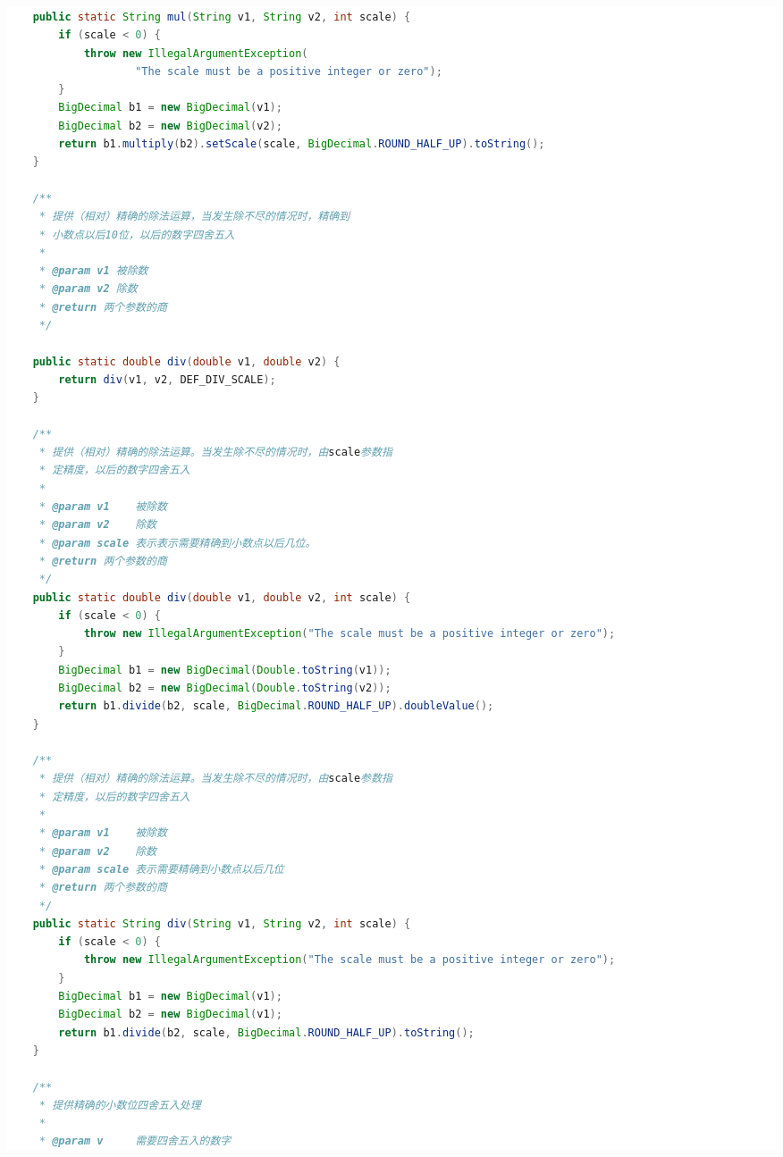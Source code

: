 ```java
    public static String mul(String v1, String v2, int scale) {
        if (scale < 0) {
            throw new IllegalArgumentException(
                    "The scale must be a positive integer or zero");
        }
        BigDecimal b1 = new BigDecimal(v1);
        BigDecimal b2 = new BigDecimal(v2);
        return b1.multiply(b2).setScale(scale, BigDecimal.ROUND_HALF_UP).toString();
    }

    /**
     * 提供（相对）精确的除法运算，当发生除不尽的情况时，精确到
     * 小数点以后10位，以后的数字四舍五入
     *
     * @param v1 被除数
     * @param v2 除数
     * @return 两个参数的商
     */

    public static double div(double v1, double v2) {
        return div(v1, v2, DEF_DIV_SCALE);
    }

    /**
     * 提供（相对）精确的除法运算。当发生除不尽的情况时，由scale参数指
     * 定精度，以后的数字四舍五入
     *
     * @param v1    被除数
     * @param v2    除数
     * @param scale 表示表示需要精确到小数点以后几位。
     * @return 两个参数的商
     */
    public static double div(double v1, double v2, int scale) {
        if (scale < 0) {
            throw new IllegalArgumentException("The scale must be a positive integer or zero");
        }
        BigDecimal b1 = new BigDecimal(Double.toString(v1));
        BigDecimal b2 = new BigDecimal(Double.toString(v2));
        return b1.divide(b2, scale, BigDecimal.ROUND_HALF_UP).doubleValue();
    }

    /**
     * 提供（相对）精确的除法运算。当发生除不尽的情况时，由scale参数指
     * 定精度，以后的数字四舍五入
     *
     * @param v1    被除数
     * @param v2    除数
     * @param scale 表示需要精确到小数点以后几位
     * @return 两个参数的商
     */
    public static String div(String v1, String v2, int scale) {
        if (scale < 0) {
            throw new IllegalArgumentException("The scale must be a positive integer or zero");
        }
        BigDecimal b1 = new BigDecimal(v1);
        BigDecimal b2 = new BigDecimal(v1);
        return b1.divide(b2, scale, BigDecimal.ROUND_HALF_UP).toString();
    }

    /**
     * 提供精确的小数位四舍五入处理
     *
     * @param v     需要四舍五入的数字
```